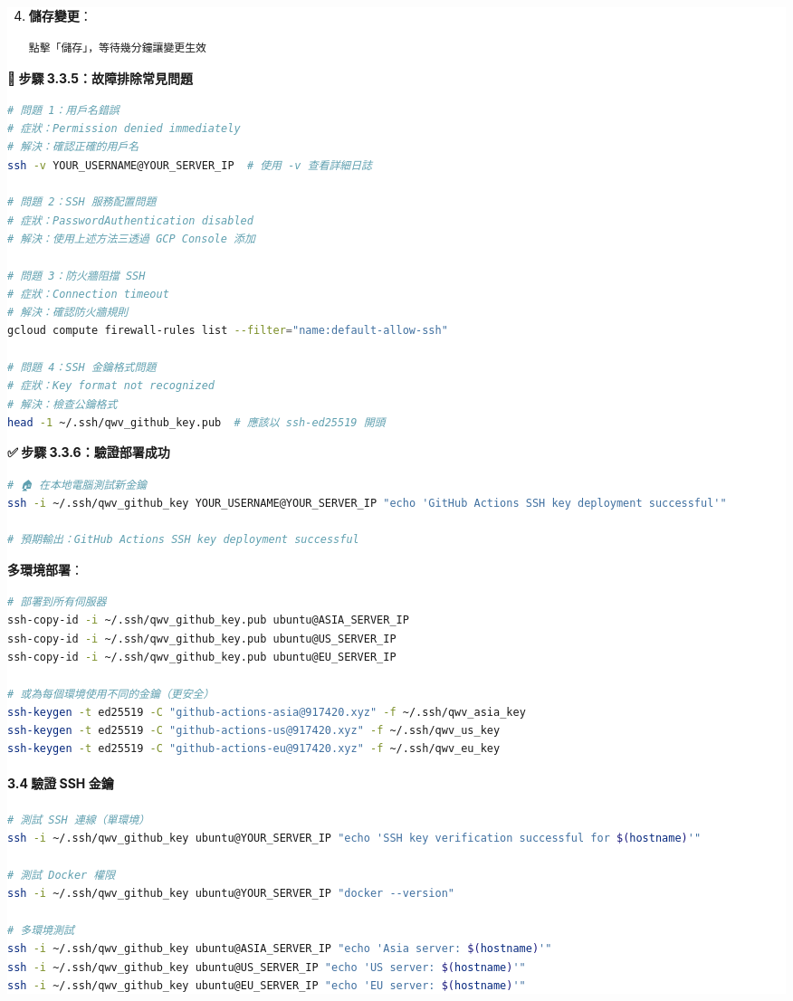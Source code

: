 4. **儲存變更**：
   ```
   點擊「儲存」，等待幾分鐘讓變更生效
   ```

**🔧 步驟 3.3.5：故障排除常見問題**

```bash
# 問題 1：用戶名錯誤
# 症狀：Permission denied immediately
# 解決：確認正確的用戶名
ssh -v YOUR_USERNAME@YOUR_SERVER_IP  # 使用 -v 查看詳細日誌

# 問題 2：SSH 服務配置問題  
# 症狀：PasswordAuthentication disabled
# 解決：使用上述方法三透過 GCP Console 添加

# 問題 3：防火牆阻擋 SSH
# 症狀：Connection timeout
# 解決：確認防火牆規則
gcloud compute firewall-rules list --filter="name:default-allow-ssh"

# 問題 4：SSH 金鑰格式問題
# 症狀：Key format not recognized  
# 解決：檢查公鑰格式
head -1 ~/.ssh/qwv_github_key.pub  # 應該以 ssh-ed25519 開頭
```

**✅ 步驟 3.3.6：驗證部署成功**

```bash
# 🏠 在本地電腦測試新金鑰
ssh -i ~/.ssh/qwv_github_key YOUR_USERNAME@YOUR_SERVER_IP "echo 'GitHub Actions SSH key deployment successful'"

# 預期輸出：GitHub Actions SSH key deployment successful
```

**多環境部署**：
```bash
# 部署到所有伺服器
ssh-copy-id -i ~/.ssh/qwv_github_key.pub ubuntu@ASIA_SERVER_IP
ssh-copy-id -i ~/.ssh/qwv_github_key.pub ubuntu@US_SERVER_IP  
ssh-copy-id -i ~/.ssh/qwv_github_key.pub ubuntu@EU_SERVER_IP

# 或為每個環境使用不同的金鑰（更安全）
ssh-keygen -t ed25519 -C "github-actions-asia@917420.xyz" -f ~/.ssh/qwv_asia_key
ssh-keygen -t ed25519 -C "github-actions-us@917420.xyz" -f ~/.ssh/qwv_us_key
ssh-keygen -t ed25519 -C "github-actions-eu@917420.xyz" -f ~/.ssh/qwv_eu_key
```

#### **3.4 驗證 SSH 金鑰**

```bash
# 測試 SSH 連線（單環境）
ssh -i ~/.ssh/qwv_github_key ubuntu@YOUR_SERVER_IP "echo 'SSH key verification successful for $(hostname)'"

# 測試 Docker 權限
ssh -i ~/.ssh/qwv_github_key ubuntu@YOUR_SERVER_IP "docker --version"

# 多環境測試
ssh -i ~/.ssh/qwv_github_key ubuntu@ASIA_SERVER_IP "echo 'Asia server: $(hostname)'"
ssh -i ~/.ssh/qwv_github_key ubuntu@US_SERVER_IP "echo 'US server: $(hostname)'"
ssh -i ~/.ssh/qwv_github_key ubuntu@EU_SERVER_IP "echo 'EU server: $(hostname)'"
```
